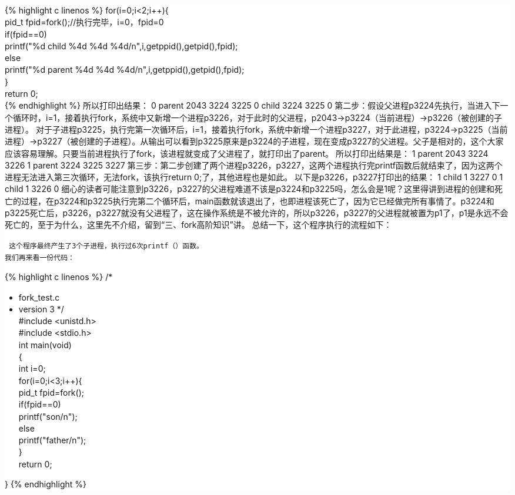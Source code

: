 {% highlight c linenos %}
for(i=0;i<2;i++){  
    pid_t fpid=fork();//执行完毕，i=0，fpid=0  
    if(fpid==0)  
       printf("%d child  %4d %4d %4d/n",i,getppid(),getpid(),fpid);  
    else  
       printf("%d parent %4d %4d %4d/n",i,getppid(),getpid(),fpid);  
}  
return 0;  
{% endhighlight %}
    所以打印出结果：
    0 parent 2043 3224 3225
    0 child  3224 3225    0
    第二步：假设父进程p3224先执行，当进入下一个循环时，i=1，接着执行fork，系统中又新增一个进程p3226，对于此时的父进程，p2043->p3224（当前进程）->p3226（被创建的子进程）。
    对于子进程p3225，执行完第一次循环后，i=1，接着执行fork，系统中新增一个进程p3227，对于此进程，p3224->p3225（当前进程）->p3227（被创建的子进程）。从输出可以看到p3225原来是p3224的子进程，现在变成p3227的父进程。父子是相对的，这个大家应该容易理解。只要当前进程执行了fork，该进程就变成了父进程了，就打印出了parent。
    所以打印出结果是：
    1 parent 2043 3224 3226
    1 parent 3224 3225 3227 
    第三步：第二步创建了两个进程p3226，p3227，这两个进程执行完printf函数后就结束了，因为这两个进程无法进入第三次循环，无法fork，该执行return 0;了，其他进程也是如此。
    以下是p3226，p3227打印出的结果：
    1 child     1 3227    0
    1 child     1 3226    0 
    细心的读者可能注意到p3226，p3227的父进程难道不该是p3224和p3225吗，怎么会是1呢？这里得讲到进程的创建和死亡的过程，在p3224和p3225执行完第二个循环后，main函数就该退出了，也即进程该死亡了，因为它已经做完所有事情了。p3224和p3225死亡后，p3226，p3227就没有父进程了，这在操作系统是不被允许的，所以p3226，p3227的父进程就被置为p1了，p1是永远不会死亡的，至于为什么，这里先不介绍，留到“三、fork高阶知识”讲。
    总结一下，这个程序执行的流程如下：



     这个程序最终产生了3个子进程，执行过6次printf（）函数。
    我们再来看一份代码：
{% highlight c linenos %}
/* 
 *  fork_test.c 
 *  version 3 
 */  
 #include <unistd.h>  
 #include <stdio.h>  
int main(void)  
{  
   int i=0;  
   for(i=0;i<3;i++){  
       pid_t fpid=fork();  
       if(fpid==0)  
           printf("son/n");  
       else  
           printf("father/n");  
   }  
   return 0;  
  
}
{% endhighlight %}  
